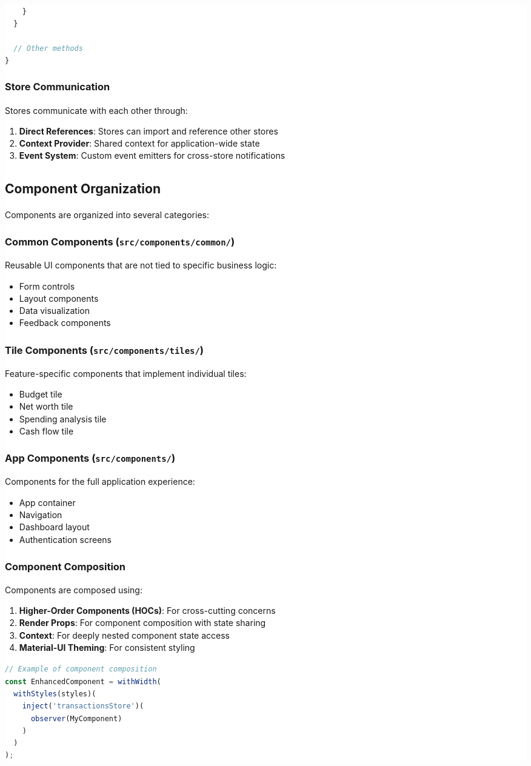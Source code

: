 ```javascript
    }
  }
  
  // Other methods
}
```

### Store Communication

Stores communicate with each other through:

1. **Direct References**: Stores can import and reference other stores
2. **Context Provider**: Shared context for application-wide state
3. **Event System**: Custom event emitters for cross-store notifications

## Component Organization

Components are organized into several categories:

### Common Components (`src/components/common/`)

Reusable UI components that are not tied to specific business logic:
- Form controls
- Layout components
- Data visualization
- Feedback components

### Tile Components (`src/components/tiles/`)

Feature-specific components that implement individual tiles:
- Budget tile
- Net worth tile
- Spending analysis tile
- Cash flow tile

### App Components (`src/components/`)

Components for the full application experience:
- App container
- Navigation
- Dashboard layout
- Authentication screens

### Component Composition

Components are composed using:

1. **Higher-Order Components (HOCs)**: For cross-cutting concerns
2. **Render Props**: For component composition with state sharing
3. **Context**: For deeply nested component state access
4. **Material-UI Theming**: For consistent styling

```javascript
// Example of component composition
const EnhancedComponent = withWidth(
  withStyles(styles)(
    inject('transactionsStore')(
      observer(MyComponent)
    )
  )
);
```

